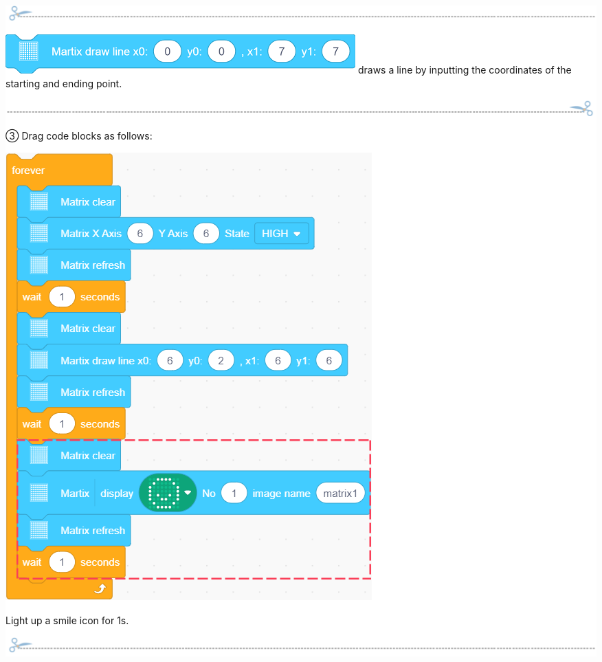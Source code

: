    ![9top](media/9top.png)

   ![Matrix-line](media/Matrix-line.png) draws a line by inputting the coordinates of the starting and ending point. 

   ![9bottom](media/9bottom.png)

   ③ Drag code blocks as follows:

   ![3709](media/3709.png)

   Light up a smile icon for 1s.

   ![9top](media/9top.png)
